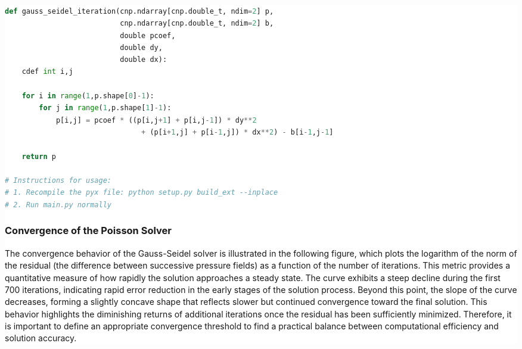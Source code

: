 
```python
def gauss_seidel_iteration(cnp.ndarray[cnp.double_t, ndim=2] p,
                           cnp.ndarray[cnp.double_t, ndim=2] b,
                           double pcoef,
                           double dy,
                           double dx):
    cdef int i,j

    for i in range(1,p.shape[0]-1):
        for j in range(1,p.shape[1]-1):
            p[i,j] = pcoef * ((p[i,j+1] + p[i,j-1]) * dy**2
                                + (p[i+1,j] + p[i-1,j]) * dx**2) - b[i-1,j-1]

    return p

# Instructions for usage:
# 1. Recompile the pyx file: python setup.py build_ext --inplace
# 2. Run main.py normally 
```

### Convergence of the Poisson Solver

The convergence behavior of the Gauss-Seidel solver is illustrated in the following figure, which plots the logarithm of the norm of the residual (the difference between successive pressure fields) as a function of the number of iterations. This metric provides a quantitative measure of how rapidly the solution approaches a steady state. The curve exhibits a steep decline during the first 700 iterations, indicating rapid error reduction in the early stages of the solution process. Beyond this point, the slope of the curve decreases, forming a slightly concave shape that reflects slower but continued convergence toward the final solution. This behavior highlights the diminishing returns of additional iterations once the residual has been sufficiently minimized. Therefore, it is important to define an appropriate convergence threshold to find a practical balance between computational efficiency and solution accuracy.
